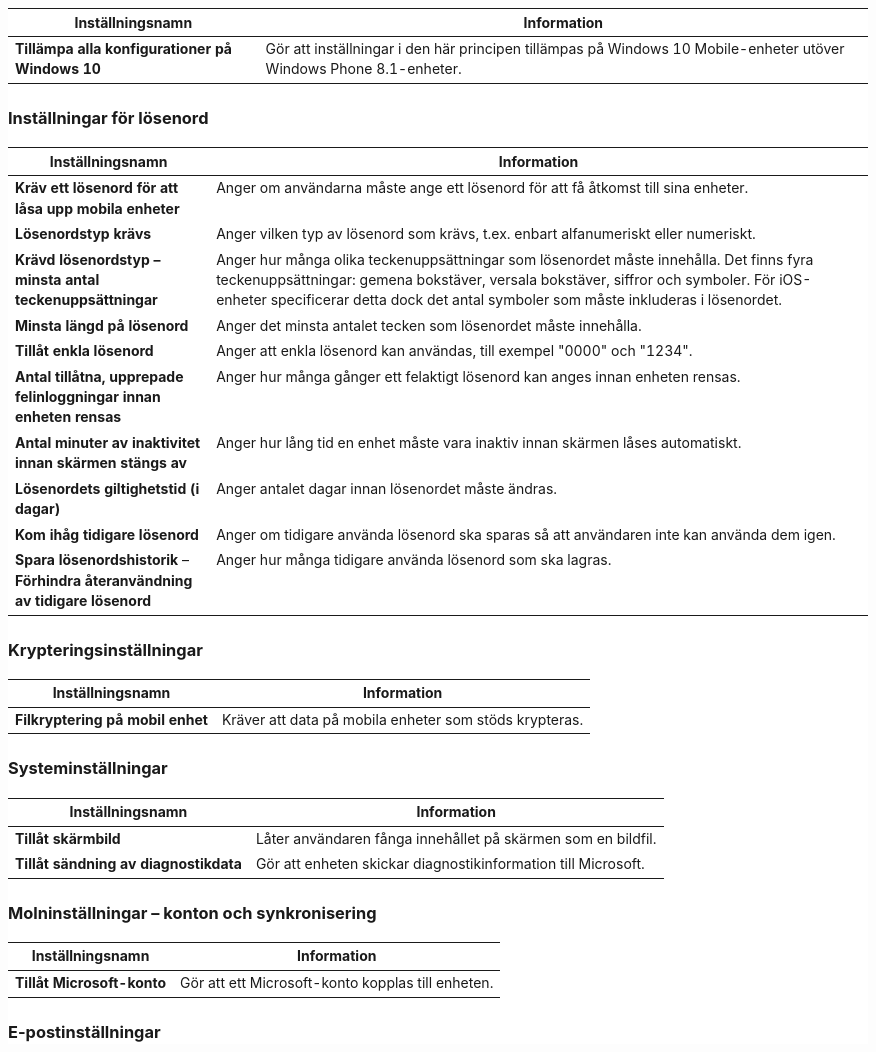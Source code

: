 |Inställningsnamn|Information|
|----------------|----------------------------------|
|**Tillämpa alla konfigurationer på Windows 10**|Gör att inställningar i den här principen tillämpas på Windows 10 Mobile-enheter utöver Windows Phone 8.1-enheter.|

### <a name="password-settings"></a>Inställningar för lösenord

|                                           Inställningsnamn                                            |                                                                                                                                    Information                                                                                                                                     |
|---------------------------------------------------------------------------------------------------|--------------------------------------------------------------------------------------------------------------------------------------------------------------------------------------------------------------------------------------------------------------------------------|
|                   <strong>Kräv ett lösenord för att låsa upp mobila enheter</strong>                    |                                                                                                     Anger om användarna måste ange ett lösenord för att få åtkomst till sina enheter.                                                                                                     |
|                              <strong>Lösenordstyp krävs</strong>                              |                                                                                          Anger vilken typ av lösenord som krävs, t.ex. enbart alfanumeriskt eller numeriskt.                                                                                           |
|            <strong>Krävd lösenordstyp – minsta antal teckenuppsättningar</strong>             | Anger hur många olika teckenuppsättningar som lösenordet måste innehålla. Det finns fyra teckenuppsättningar: gemena bokstäver, versala bokstäver, siffror och symboler. För iOS-enheter specificerar detta dock det antal symboler som måste inkluderas i lösenordet. |
|                             <strong>Minsta längd på lösenord</strong>                              |                                                                                                 Anger det minsta antalet tecken som lösenordet måste innehålla.                                                                                                  |
|                              <strong>Tillåt enkla lösenord</strong>                              |                                                                                                     Anger att enkla lösenord kan användas, till exempel "0000" och "1234".                                                                                                     |
|     <strong>Antal tillåtna, upprepade felinloggningar innan enheten rensas</strong>      |                                                                                         Anger hur många gånger ett felaktigt lösenord kan anges innan enheten rensas.                                                                                         |
|                <strong>Antal minuter av inaktivitet innan skärmen stängs av</strong>                 |                                                                                       Anger hur lång tid en enhet måste vara inaktiv innan skärmen låses automatiskt.                                                                                        |
|                            <strong>Lösenordets giltighetstid (i dagar)</strong>                            |                                                                                                    Anger antalet dagar innan lösenordet måste ändras.                                                                                                    |
|                            <strong>Kom ihåg tidigare lösenord</strong>                             |                                                                                     Anger om tidigare använda lösenord ska sparas så att användaren inte kan använda dem igen.                                                                                      |
| <strong>Spara lösenordshistorik</strong> – <strong>Förhindra återanvändning av tidigare lösenord</strong> |                                                                                                          Anger hur många tidigare använda lösenord som ska lagras.                                                                                                          |

### <a name="encryption-settings"></a>Krypteringsinställningar

|Inställningsnamn|Information|
|----------------|------|
|**Filkryptering på mobil enhet**|Kräver att data på mobila enheter som stöds krypteras.|

### <a name="system-settings"></a>Systeminställningar

|Inställningsnamn|Information|
|----------------|-----|
|**Tillåt skärmbild**|Låter användaren fånga innehållet på skärmen som en bildfil.|
|**Tillåt sändning av diagnostikdata**|Gör att enheten skickar diagnostikinformation till Microsoft.|

### <a name="cloud-settings--accounts-and-synchronization"></a>Molninställningar – konton och synkronisering

|Inställningsnamn|Information|
|----------------|------|
|**Tillåt Microsoft-konto**|Gör att ett Microsoft-konto kopplas till enheten.|

### <a name="email-settings"></a>E-postinställningar
